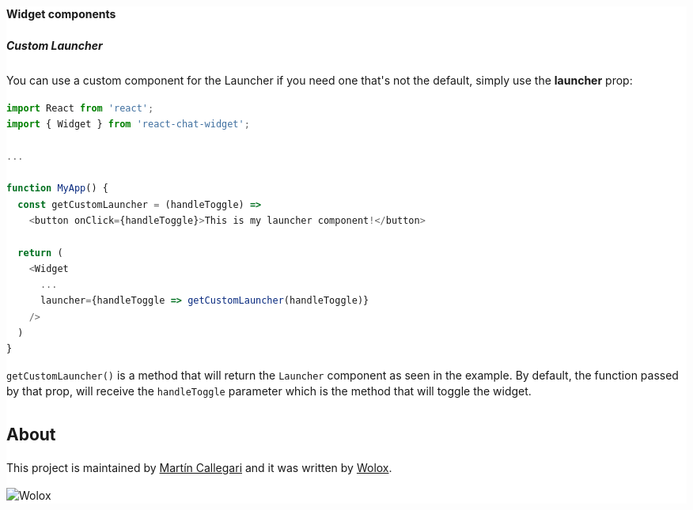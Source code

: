 #### Widget components

##### Custom Launcher

You can use a custom component for the Launcher if you need one that's not the default, simply use the **launcher** prop:

```js
import React from 'react';
import { Widget } from 'react-chat-widget';

...

function MyApp() {
  const getCustomLauncher = (handleToggle) =>
    <button onClick={handleToggle}>This is my launcher component!</button>

  return (
    <Widget
      ...
      launcher={handleToggle => getCustomLauncher(handleToggle)}
    />
  )
}
```

`getCustomLauncher()` is a method that will return the `Launcher` component as seen in the example. By default, the function passed by that prop, will receive the `handleToggle` parameter which is the method that will toggle the widget.

## About

This project is maintained by [Martín Callegari](https://github.com/mcallegari10) and it was written by [Wolox](http://www.wolox.com.ar).

![Wolox](https://raw.githubusercontent.com/Wolox/press-kit/master/logos/logo_banner.png)
